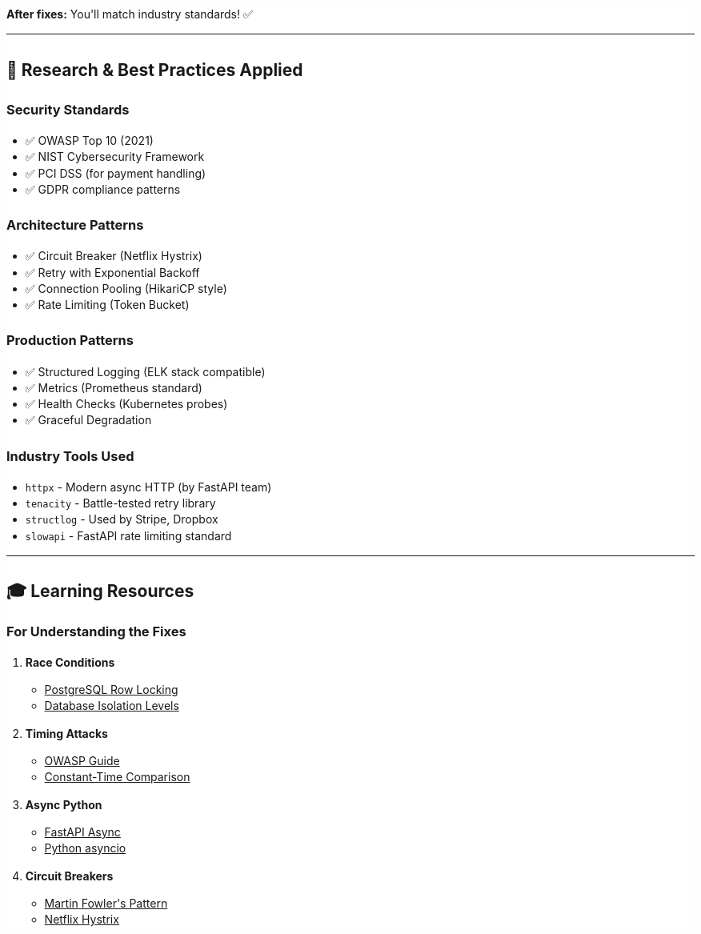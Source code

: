 **After fixes:** You'll match industry standards! ✅

---

## 📖 Research & Best Practices Applied

### Security Standards
- ✅ OWASP Top 10 (2021)
- ✅ NIST Cybersecurity Framework
- ✅ PCI DSS (for payment handling)
- ✅ GDPR compliance patterns

### Architecture Patterns
- ✅ Circuit Breaker (Netflix Hystrix)
- ✅ Retry with Exponential Backoff
- ✅ Connection Pooling (HikariCP style)
- ✅ Rate Limiting (Token Bucket)

### Production Patterns
- ✅ Structured Logging (ELK stack compatible)
- ✅ Metrics (Prometheus standard)
- ✅ Health Checks (Kubernetes probes)
- ✅ Graceful Degradation

### Industry Tools Used
- `httpx` - Modern async HTTP (by FastAPI team)
- `tenacity` - Battle-tested retry library
- `structlog` - Used by Stripe, Dropbox
- `slowapi` - FastAPI rate limiting standard

---

## 🎓 Learning Resources

### For Understanding the Fixes
1. **Race Conditions**
   - [PostgreSQL Row Locking](https://www.postgresql.org/docs/current/explicit-locking.html)
   - [Database Isolation Levels](https://en.wikipedia.org/wiki/Isolation_(database_systems))

2. **Timing Attacks**
   - [OWASP Guide](https://owasp.org/www-community/attacks/Timing_attack)
   - [Constant-Time Comparison](https://codahale.com/a-lesson-in-timing-attacks/)

3. **Async Python**
   - [FastAPI Async](https://fastapi.tiangolo.com/async/)
   - [Python asyncio](https://docs.python.org/3/library/asyncio.html)

4. **Circuit Breakers**
   - [Martin Fowler's Pattern](https://martinfowler.com/bliki/CircuitBreaker.html)
   - [Netflix Hystrix](https://github.com/Netflix/Hystrix/wiki)
